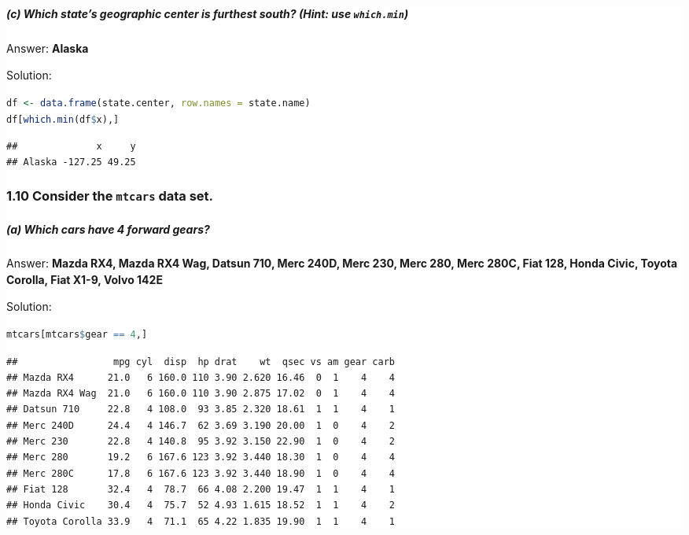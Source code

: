 ##### (c) Which state’s geographic center is furthest south? (Hint: use `which.min`)

Answer: **Alaska**

Solution:

``` r
df <- data.frame(state.center, row.names = state.name)
df[which.min(df$x),]
```

    ##              x     y
    ## Alaska -127.25 49.25

### 1.10 Consider the `mtcars` data set.

##### (a) Which cars have 4 forward gears?

Answer: **Mazda RX4, Mazda RX4 Wag, Datsun 710, Merc 240D, Merc 230,
Merc 280, Merc 280C, Fiat 128, Honda Civic, Toyota Corolla, Fiat X1-9,
Volvo 142E**

Solution:

``` r
mtcars[mtcars$gear == 4,]
```

    ##                 mpg cyl  disp  hp drat    wt  qsec vs am gear carb
    ## Mazda RX4      21.0   6 160.0 110 3.90 2.620 16.46  0  1    4    4
    ## Mazda RX4 Wag  21.0   6 160.0 110 3.90 2.875 17.02  0  1    4    4
    ## Datsun 710     22.8   4 108.0  93 3.85 2.320 18.61  1  1    4    1
    ## Merc 240D      24.4   4 146.7  62 3.69 3.190 20.00  1  0    4    2
    ## Merc 230       22.8   4 140.8  95 3.92 3.150 22.90  1  0    4    2
    ## Merc 280       19.2   6 167.6 123 3.92 3.440 18.30  1  0    4    4
    ## Merc 280C      17.8   6 167.6 123 3.92 3.440 18.90  1  0    4    4
    ## Fiat 128       32.4   4  78.7  66 4.08 2.200 19.47  1  1    4    1
    ## Honda Civic    30.4   4  75.7  52 4.93 1.615 18.52  1  1    4    2
    ## Toyota Corolla 33.9   4  71.1  65 4.22 1.835 19.90  1  1    4    1